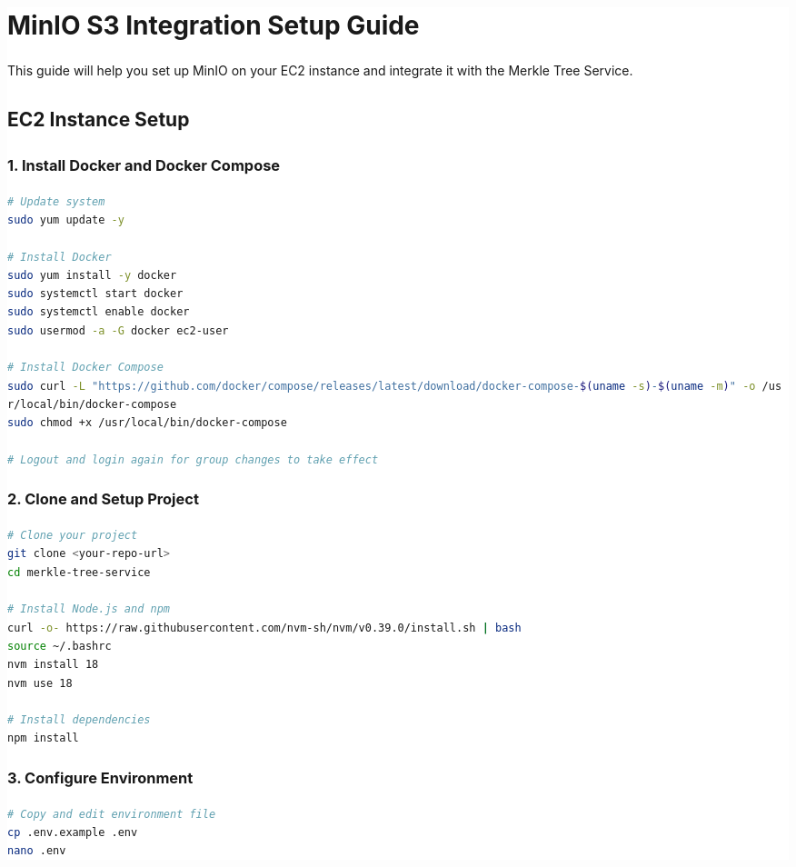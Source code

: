 # MinIO S3 Integration Setup Guide

This guide will help you set up MinIO on your EC2 instance and integrate it with the Merkle Tree Service.

## EC2 Instance Setup

### 1. Install Docker and Docker Compose

```bash
# Update system
sudo yum update -y

# Install Docker
sudo yum install -y docker
sudo systemctl start docker
sudo systemctl enable docker
sudo usermod -a -G docker ec2-user

# Install Docker Compose
sudo curl -L "https://github.com/docker/compose/releases/latest/download/docker-compose-$(uname -s)-$(uname -m)" -o /usr/local/bin/docker-compose
sudo chmod +x /usr/local/bin/docker-compose

# Logout and login again for group changes to take effect
```

### 2. Clone and Setup Project

```bash
# Clone your project
git clone <your-repo-url>
cd merkle-tree-service

# Install Node.js and npm
curl -o- https://raw.githubusercontent.com/nvm-sh/nvm/v0.39.0/install.sh | bash
source ~/.bashrc
nvm install 18
nvm use 18

# Install dependencies
npm install
```

### 3. Configure Environment

```bash
# Copy and edit environment file
cp .env.example .env
nano .env
```
